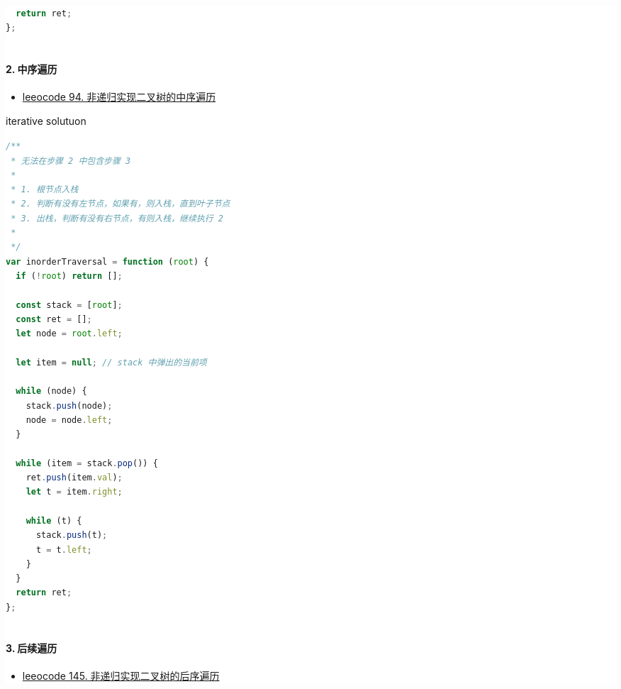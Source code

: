 ```js
  return ret;
};
```

#
#### 2. 中序遍历
* [leeocode 94. 非递归实现二叉树的中序遍历](https://leetcode-cn.com/problems/binary-tree-inorder-traversal/submissions/)

iterative solutuon
```js
/**
 * 无法在步骤 2 中包含步骤 3
 * 
 * 1. 根节点入栈
 * 2. 判断有没有左节点，如果有，则入栈，直到叶子节点
 * 3. 出栈，判断有没有右节点，有则入栈，继续执行 2
 * 
 */
var inorderTraversal = function (root) {
  if (!root) return [];
  
  const stack = [root];
  const ret = [];
  let node = root.left;

  let item = null; // stack 中弹出的当前项

  while (node) {
    stack.push(node);
    node = node.left;
  }

  while (item = stack.pop()) {
    ret.push(item.val);
    let t = item.right;

    while (t) {
      stack.push(t);
      t = t.left;
    }
  }
  return ret;
};
```



#
#### 3. 后续遍历

* [leeocode 145. 非递归实现二叉树的后序遍历](https://leetcode-cn.com/problems/binary-tree-postorder-traversal/submissions/)
